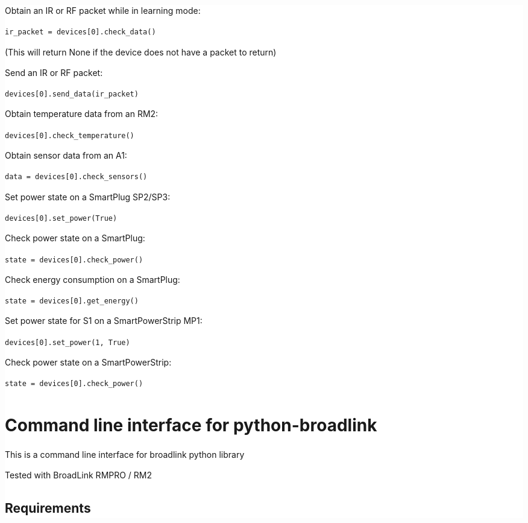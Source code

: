 Obtain an IR or RF packet while in learning mode:

```
ir_packet = devices[0].check_data()
```

(This will return None if the device does not have a packet to return)

Send an IR or RF packet:

```
devices[0].send_data(ir_packet)
```

Obtain temperature data from an RM2:

```
devices[0].check_temperature()
```

Obtain sensor data from an A1:

```
data = devices[0].check_sensors()
```

Set power state on a SmartPlug SP2/SP3:

```
devices[0].set_power(True)
```

Check power state on a SmartPlug:

```
state = devices[0].check_power()
```

Check energy consumption on a SmartPlug:

```
state = devices[0].get_energy()
```

Set power state for S1 on a SmartPowerStrip MP1:

```
devices[0].set_power(1, True)
```

Check power state on a SmartPowerStrip:

```
state = devices[0].check_power()
```

# Command line interface for python-broadlink

This is a command line interface for broadlink python library

Tested with BroadLink RMPRO / RM2

## Requirements
